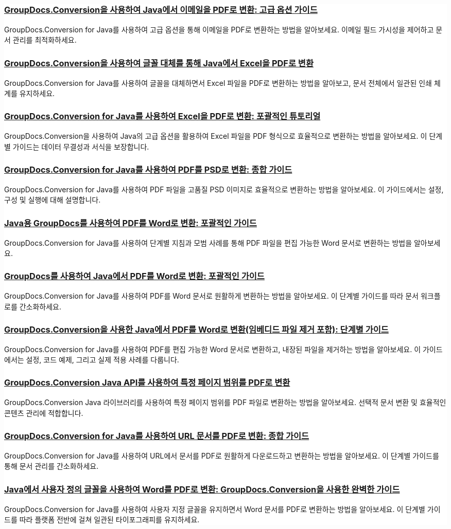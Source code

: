 ### [GroupDocs.Conversion을 사용하여 Java에서 이메일을 PDF로 변환: 고급 옵션 가이드](./convert-emails-to-pdfs-groupdocs-java/)
GroupDocs.Conversion for Java를 사용하여 고급 옵션을 통해 이메일을 PDF로 변환하는 방법을 알아보세요. 이메일 필드 가시성을 제어하고 문서 관리를 최적화하세요.

### [GroupDocs.Conversion을 사용하여 글꼴 대체를 통해 Java에서 Excel을 PDF로 변환](./excel-to-pdf-conversion-font-substitution-java/)
GroupDocs.Conversion for Java를 사용하여 글꼴을 대체하면서 Excel 파일을 PDF로 변환하는 방법을 알아보고, 문서 전체에서 일관된 인쇄 체계를 유지하세요.

### [GroupDocs.Conversion for Java를 사용하여 Excel을 PDF로 변환: 포괄적인 튜토리얼](./excel-to-pdf-groupdocs-java-tutorial/)
GroupDocs.Conversion을 사용하여 Java의 고급 옵션을 활용하여 Excel 파일을 PDF 형식으로 효율적으로 변환하는 방법을 알아보세요. 이 단계별 가이드는 데이터 무결성과 서식을 보장합니다.

### [GroupDocs.Conversion for Java를 사용하여 PDF를 PSD로 변환: 종합 가이드](./groupdocs-conversion-pdf-to-psd-java/)
GroupDocs.Conversion for Java를 사용하여 PDF 파일을 고품질 PSD 이미지로 효율적으로 변환하는 방법을 알아보세요. 이 가이드에서는 설정, 구성 및 실행에 대해 설명합니다.

### [Java용 GroupDocs를 사용하여 PDF를 Word로 변환: 포괄적인 가이드](./guide-pdf-word-conversion-groupdocs-java/)
GroupDocs.Conversion for Java를 사용하여 단계별 지침과 모범 사례를 통해 PDF 파일을 편집 가능한 Word 문서로 변환하는 방법을 알아보세요.

### [GroupDocs를 사용하여 Java에서 PDF를 Word로 변환: 포괄적인 가이드](./java-pdf-to-word-groupdocs-conversion/)
GroupDocs.Conversion for Java를 사용하여 PDF를 Word 문서로 원활하게 변환하는 방법을 알아보세요. 이 단계별 가이드를 따라 문서 워크플로를 간소화하세요.

### [GroupDocs.Conversion을 사용한 Java에서 PDF를 Word로 변환(임베디드 파일 제거 포함): 단계별 가이드](./convert-pdf-to-word-java-embedded-file-removal/)
GroupDocs.Conversion for Java를 사용하여 PDF를 편집 가능한 Word 문서로 변환하고, 내장된 파일을 제거하는 방법을 알아보세요. 이 가이드에서는 설정, 코드 예제, 그리고 실제 적용 사례를 다룹니다.

### [GroupDocs.Conversion Java API를 사용하여 특정 페이지 범위를 PDF로 변환](./groupdocs-conversion-java-page-range-pdf/)
GroupDocs.Conversion Java 라이브러리를 사용하여 특정 페이지 범위를 PDF 파일로 변환하는 방법을 알아보세요. 선택적 문서 변환 및 효율적인 콘텐츠 관리에 적합합니다.

### [GroupDocs.Conversion for Java를 사용하여 URL 문서를 PDF로 변환: 종합 가이드](./groupdocs-java-download-url-to-pdf-conversion/)
GroupDocs.Conversion for Java를 사용하여 URL에서 문서를 PDF로 원활하게 다운로드하고 변환하는 방법을 알아보세요. 이 단계별 가이드를 통해 문서 관리를 간소화하세요.

### [Java에서 사용자 정의 글꼴을 사용하여 Word를 PDF로 변환: GroupDocs.Conversion을 사용한 완벽한 가이드](./convert-word-pdf-custom-fonts-java-groupdocs-conversion/)
GroupDocs.Conversion for Java를 사용하여 사용자 지정 글꼴을 유지하면서 Word 문서를 PDF로 변환하는 방법을 알아보세요. 이 단계별 가이드를 따라 플랫폼 전반에 걸쳐 일관된 타이포그래피를 유지하세요.
